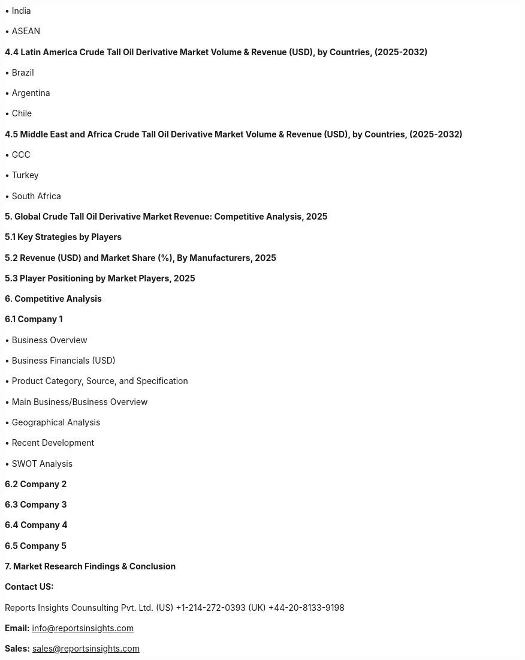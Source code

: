• India

• ASEAN

<strong>4.4 Latin America Crude Tall Oil Derivative Market Volume &amp; Revenue (USD), by Countries, (2025-2032)</strong>

• Brazil

• Argentina

• Chile

<strong>4.5 Middle East and Africa Crude Tall Oil Derivative Market Volume &amp; Revenue (USD), by Countries, (2025-2032)</strong>

• GCC

• Turkey

• South Africa

<strong>5. Global Crude Tall Oil Derivative Market Revenue: Competitive Analysis, 2025</strong>

<strong>5.1 Key Strategies by Players</strong>

<strong>5.2 Revenue (USD) and Market Share (%), By Manufacturers, 2025</strong>

<strong>5.3 Player Positioning by Market Players, 2025</strong>

<strong>6. Competitive Analysis</strong>

<strong>6.1 Company 1</strong>

• Business Overview

• Business Financials (USD)

• Product Category, Source, and Specification

• Main Business/Business Overview

• Geographical Analysis

• Recent Development

• SWOT Analysis

<strong>6.2 Company 2</strong>

<strong>6.3 Company 3</strong>

<strong>6.4 Company 4</strong>

<strong>6.5 Company 5</strong>

<strong>7. Market Research Findings &amp; Conclusion</strong>

<strong>Contact US:</strong>

Reports Insights Counsulting Pvt. Ltd.
(US) +1-214-272-0393
(UK) +44-20-8133-9198
<p class=""""><b>Email:</b> <a href=mailto:info@reportsinsights.com>info@reportsinsights.com</a></p>
<p class=""""><b>Sales:</b> <a href=mailto:sales@reportsinsights.com>sales@reportsinsights.com</a></p>
